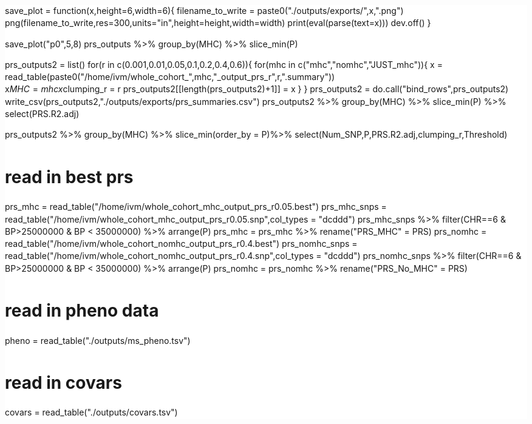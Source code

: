 save_plot = function(x,height=6,width=6){
  filename_to_write = paste0("./outputs/exports/",x,".png")
  png(filename_to_write,res=300,units="in",height=height,width=width)
  print(eval(parse(text=x)))
  dev.off()
}

save_plot("p0",5,8)
prs_outputs %>%
  group_by(MHC) %>%
  slice_min(P)

prs_outputs2 = list()
for(r in c(0.001,0.01,0.05,0.1,0.2,0.4,0.6)){
  for(mhc in c("mhc","nomhc","JUST_mhc")){
    x = read_table(paste0("/home/ivm/whole_cohort_",mhc,"_output_prs_r",r,".summary"))  
    x$MHC = mhc
    x$clumping_r = r
    prs_outputs2[[length(prs_outputs2)+1]] = x
  }
}
prs_outputs2 = do.call("bind_rows",prs_outputs2)
write_csv(prs_outputs2,"./outputs/exports/prs_summaries.csv")
prs_outputs2 %>%
  group_by(MHC) %>%
  slice_min(P) %>%
  select(PRS.R2.adj)

prs_outputs2 %>%
  group_by(MHC) %>%
  slice_min(order_by = P)%>%
  select(Num_SNP,P,PRS.R2.adj,clumping_r,Threshold)


# read in best prs
prs_mhc = read_table("/home/ivm/whole_cohort_mhc_output_prs_r0.05.best")
prs_mhc_snps = read_table("/home/ivm/whole_cohort_mhc_output_prs_r0.05.snp",col_types = "dcddd")
prs_mhc_snps %>% filter(CHR==6 & BP>25000000 & BP < 35000000) %>% arrange(P)
prs_mhc = prs_mhc %>% rename("PRS_MHC" = PRS)
prs_nomhc = read_table("/home/ivm/whole_cohort_nomhc_output_prs_r0.4.best")
prs_nomhc_snps = read_table("/home/ivm/whole_cohort_nomhc_output_prs_r0.4.snp",col_types = "dcddd")
prs_nomhc_snps %>% filter(CHR==6 & BP>25000000 & BP < 35000000) %>% arrange(P)
prs_nomhc = prs_nomhc %>% rename("PRS_No_MHC" = PRS)


# read in pheno data 
pheno = read_table("./outputs/ms_pheno.tsv")

# read in covars 
covars = read_table("./outputs/covars.tsv")
